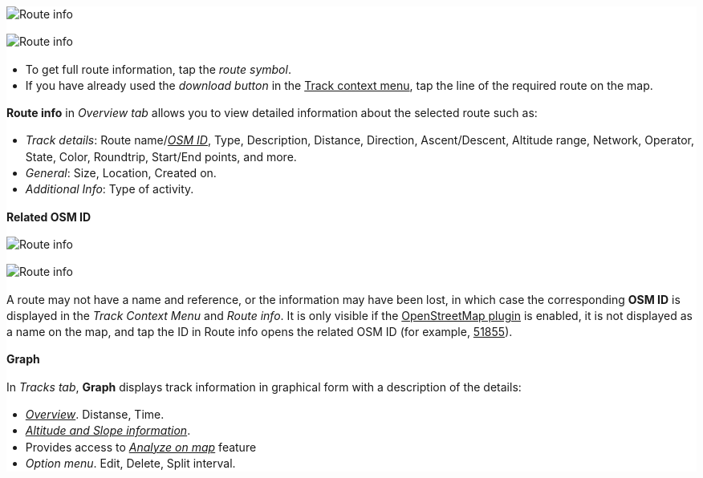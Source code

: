 <Tabs groupId="operating-systems">

<TabItem value="android" label="Android">

![Route info](@site/static/img/map/route_info_1_andr.png)

</TabItem>

<TabItem value="ios" label="iOS">

![Route info](@site/static/img/map/route_info_1_ios.png)

</TabItem>

</Tabs>  

- To get full route information, tap the *route symbol*.
- If you have already used the *download button* in the [Track context menu](../../map/track-context-menu.md), tap the line of the required route on the map.    

**Route info** in *Overview tab* allows you to view detailed information about the selected route such as:
- *Track details*: Route name/[*OSM ID*](#related-osm-id), Type, Description, Distance, Direction, Ascent/Descent, Altitude range, Network, Operator, State, Color, Roundtrip, Start/End points, and more.
- *General*: Size, Location, Created on.
- *Additional Info*: Type of activity.

**Related OSM ID**

<Tabs groupId="operating-systems">

<TabItem value="android" label="Android">

![Route info](@site/static/img/map/route_info_andr.png)

</TabItem>

<TabItem value="ios" label="iOS">

![Route info](@site/static/img/map/route_info_ios.png)

</TabItem>

</Tabs>  

A route may not have a name and reference, or the information may have been lost, in which case the corresponding **OSM ID** is displayed in the *Track Context Menu* and *Route info*. It is only visible if the [OpenStreetMap plugin](../../plugins/osm-editing.md) is enabled, it is not displayed as a name on the map, and tap the ID in Route info opens the related OSM ID (for example, [51855](https://www.openstreetmap.org/relation/51855)).


**Graph**

In *Tracks tab*, **Graph** displays track information in graphical form with a description of the details:
- [*Overview*](../../map/track-context-menu.md#overview-1). Distanse, Time. 
- [*Altitude and Slope information*](../../map/track-context-menu.md#altitude).
- Provides access to [*Analyze on map*](#analyze-track-on-map) feature
- *Option menu*. Edit, Delete, Split interval.
